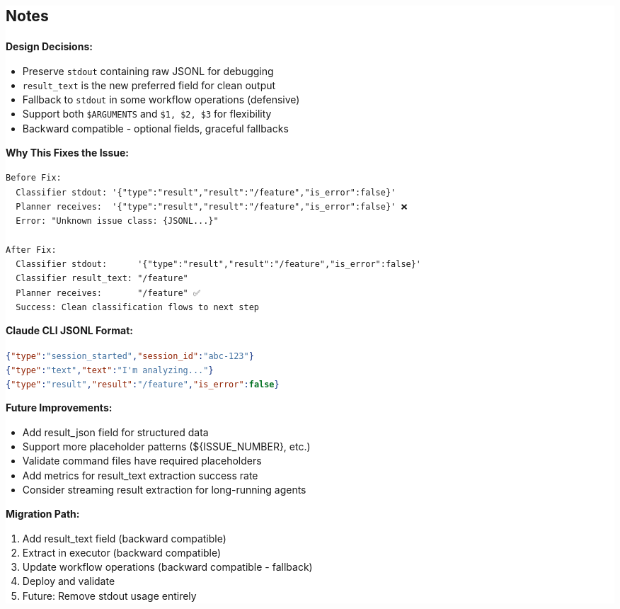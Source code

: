 ## Notes

**Design Decisions:**
- Preserve `stdout` containing raw JSONL for debugging
- `result_text` is the new preferred field for clean output
- Fallback to `stdout` in some workflow operations (defensive)
- Support both `$ARGUMENTS` and `$1, $2, $3` for flexibility
- Backward compatible - optional fields, graceful fallbacks

**Why This Fixes the Issue:**
```
Before Fix:
  Classifier stdout: '{"type":"result","result":"/feature","is_error":false}'
  Planner receives:  '{"type":"result","result":"/feature","is_error":false}' ❌
  Error: "Unknown issue class: {JSONL...}"

After Fix:
  Classifier stdout:      '{"type":"result","result":"/feature","is_error":false}'
  Classifier result_text: "/feature"
  Planner receives:       "/feature" ✅
  Success: Clean classification flows to next step
```

**Claude CLI JSONL Format:**
```json
{"type":"session_started","session_id":"abc-123"}
{"type":"text","text":"I'm analyzing..."}
{"type":"result","result":"/feature","is_error":false}
```

**Future Improvements:**
- Add result_json field for structured data
- Support more placeholder patterns (${ISSUE_NUMBER}, etc.)
- Validate command files have required placeholders
- Add metrics for result_text extraction success rate
- Consider streaming result extraction for long-running agents

**Migration Path:**
1. Add result_text field (backward compatible)
2. Extract in executor (backward compatible)
3. Update workflow operations (backward compatible - fallback)
4. Deploy and validate
5. Future: Remove stdout usage entirely
